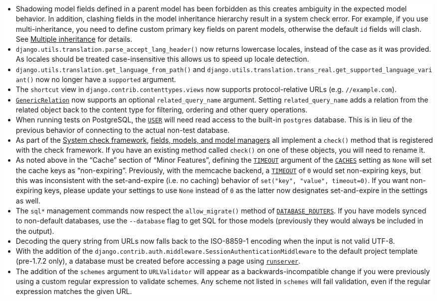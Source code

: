 * Shadowing model fields defined in a parent model has been forbidden as this
  creates ambiguity in the expected model behavior. In addition, clashing
  fields in the model inheritance hierarchy result in a system check error.
  For example, if you use multi-inheritance, you need to define custom primary
  key fields on parent models, otherwise the default `id` fields will clash.
  See [Multiple inheritance](../topics/db/models.md#model-multiple-inheritance-topic) for details.
* `django.utils.translation.parse_accept_lang_header()` now returns
  lowercase locales, instead of the case as it was provided. As locales should
  be treated case-insensitive this allows us to speed up locale detection.
* `django.utils.translation.get_language_from_path()` and
  `django.utils.translation.trans_real.get_supported_language_variant()`
  now no longer have a `supported` argument.
* The `shortcut` view in `django.contrib.contenttypes.views` now supports
  protocol-relative URLs (e.g. `//example.com`).
* [`GenericRelation`](../ref/contrib/contenttypes.md#django.contrib.contenttypes.fields.GenericRelation) now supports an
  optional `related_query_name` argument. Setting `related_query_name` adds
  a relation from the related object back to the content type for filtering,
  ordering and other query operations.
* When running tests on PostgreSQL, the [`USER`](../ref/settings.md#std-setting-USER) will need read access
  to the built-in `postgres` database. This is in lieu of the previous
  behavior of connecting to the actual non-test database.
* As part of the [System check framework](../ref/checks.md), [fields,
  models, and model managers](../topics/checks.md#field-checking) all implement a `check()`
  method that is registered with the check framework. If you have an existing
  method called `check()` on one of these objects, you will need to rename it.
* As noted above in the “Cache” section of “Minor Features”, defining the
  [`TIMEOUT`](../ref/settings.md#std-setting-CACHES-TIMEOUT) argument of the
  [`CACHES`](../ref/settings.md#std-setting-CACHES) setting as `None` will set the cache keys as
  “non-expiring”. Previously, with the memcache backend, a
  [`TIMEOUT`](../ref/settings.md#std-setting-CACHES-TIMEOUT) of `0` would set non-expiring keys,
  but this was inconsistent with the set-and-expire (i.e. no caching) behavior
  of `set("key", "value", timeout=0)`. If you want non-expiring keys,
  please update your settings to use `None` instead of `0` as the latter
  now designates set-and-expire in the settings as well.
* The `sql*` management commands now respect the `allow_migrate()` method
  of [`DATABASE_ROUTERS`](../ref/settings.md#std-setting-DATABASE_ROUTERS). If you have models synced to non-default
  databases, use the `--database` flag to get SQL for those models
  (previously they would always be included in the output).
* Decoding the query string from URLs now falls back to the ISO-8859-1 encoding
  when the input is not valid UTF-8.
* With the addition of the
  `django.contrib.auth.middleware.SessionAuthenticationMiddleware` to
  the default project template (pre-1.7.2 only), a database must be created
  before accessing a page using [`runserver`](../ref/django-admin.md#django-admin-runserver).
* The addition of the `schemes` argument to `URLValidator` will appear
  as a backwards-incompatible change if you were previously using a custom
  regular expression to validate schemes. Any scheme not listed in `schemes`
  will fail validation, even if the regular expression matches the given URL.
